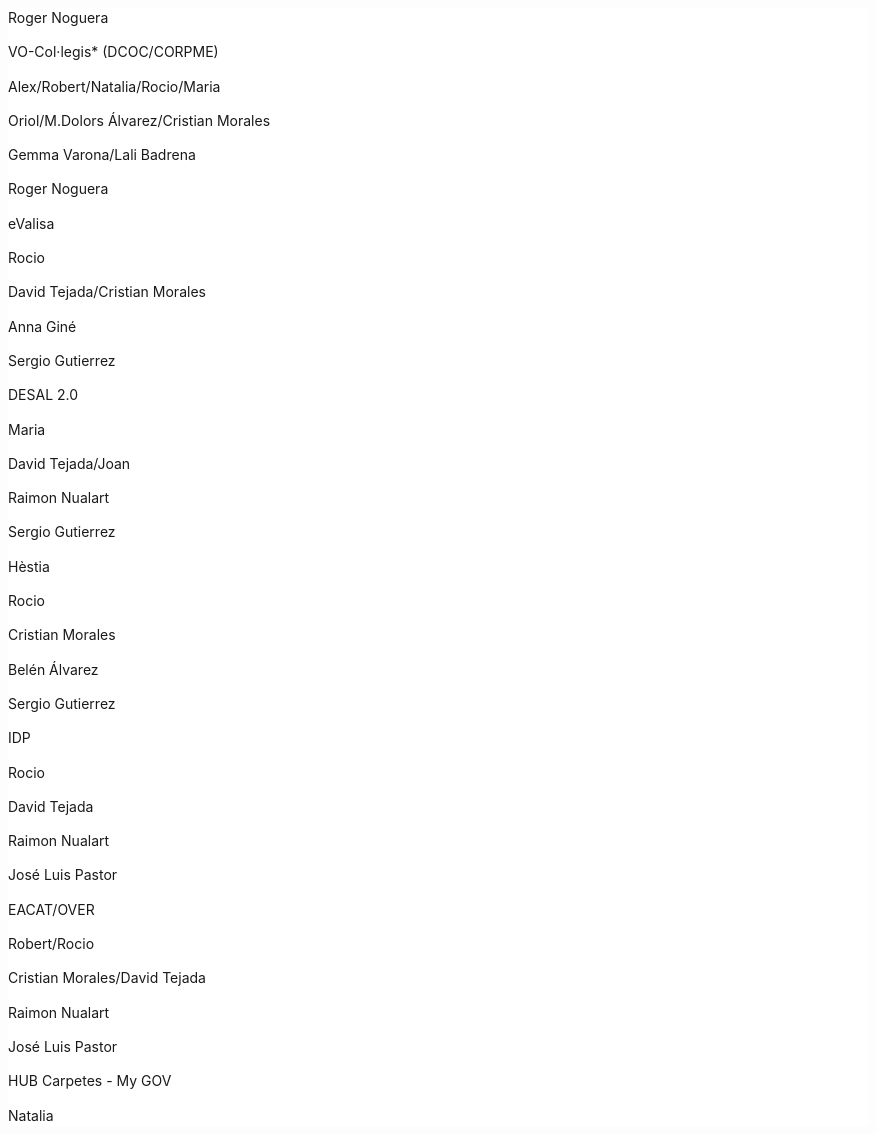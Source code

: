 Roger Noguera

VO-Col·legis\* (DCOC/CORPME)

Alex/Robert/Natalia/Rocio/Maria

Oriol/M.Dolors Álvarez/Cristian Morales

Gemma Varona/Lali Badrena

Roger Noguera

eValisa

Rocio

David Tejada/Cristian Morales

Anna Giné

Sergio Gutierrez

DESAL 2.0

Maria

David Tejada/Joan

Raimon Nualart

Sergio Gutierrez

Hèstia

Rocio

Cristian Morales

Belén Álvarez

Sergio Gutierrez

IDP

Rocio

David Tejada

Raimon Nualart

José Luis Pastor

EACAT/OVER

Robert/Rocio

Cristian Morales/David Tejada

Raimon Nualart

José Luis Pastor

HUB Carpetes - My GOV

Natalia
